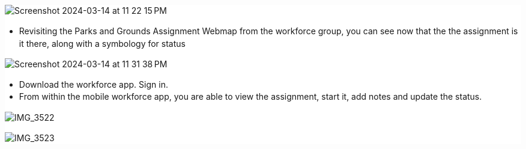 <img width="599" alt="Screenshot 2024-03-14 at 11 22 15 PM" src="https://github.com/lowylori/technicallogs/assets/49323685/9702c173-8d03-4446-93ab-9de821acf303">

 * Revisiting the Parks and Grounds Assignment Webmap from the workforce group, you can see now that the the assignment is it there, along with a symbology for status

<img width="1147" alt="Screenshot 2024-03-14 at 11 31 38 PM" src="https://github.com/lowylori/technicallogs/assets/49323685/95c66f32-d71b-4c3b-8b86-ffa3a60fde43">

 * Download the workforce app. Sign in.
 * From within the mobile workforce app, you are able to view the assignment, start it, add notes and update the status.

![IMG_3522](https://github.com/lowylori/technicallogs/assets/49323685/6a0b3a31-8557-4a70-833a-cececb982c05)

![IMG_3523](https://github.com/lowylori/technicallogs/assets/49323685/b40d39e4-8a65-40da-bfdc-8138fc6d3811)


